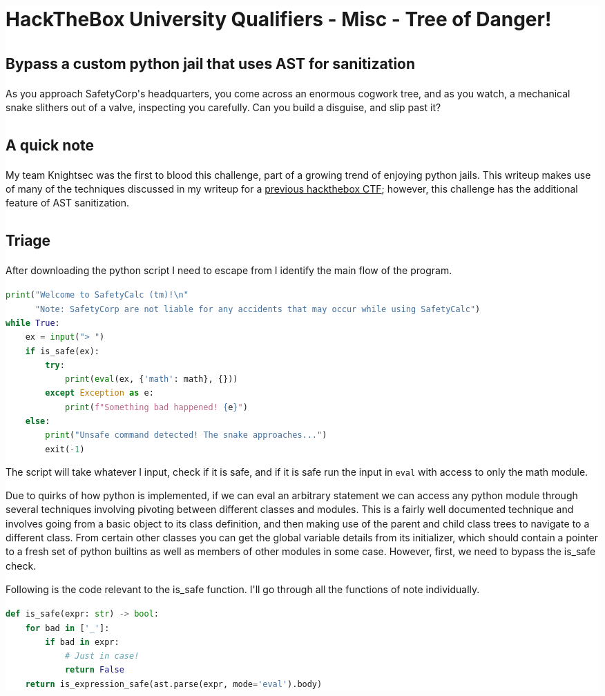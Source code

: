# HackTheBox University Qualifiers - Misc - Tree of Danger!

## Bypass a custom python jail that uses AST for sanitization

As you approach SafetyCorp's headquarters, you come across an enormous cogwork tree, and as you watch, a mechanical snake slithers out of a valve, inspecting you carefully. Can you build a disguise, and slip past it?

## A quick note

My team Knightsec was the first to blood this challenge, part of a growing trend of enjoying python jails. This writeup makes use of many of the techniques discussed in my writeup for a [previous hackthebox CTF](https://github.com/BeesAreCool/ctf-writeups/blob/main/writeups/cyberapocalypse_build_yourself_in.md); however, this challenge has the additional feature of AST sanitization.

## Triage


After downloading the python script I need to escape from I identify the main flow of the program.

```python
print("Welcome to SafetyCalc (tm)!\n"
      "Note: SafetyCorp are not liable for any accidents that may occur while using SafetyCalc")
while True:
    ex = input("> ")
    if is_safe(ex):
        try:
            print(eval(ex, {'math': math}, {}))
        except Exception as e:
            print(f"Something bad happened! {e}")
    else:
        print("Unsafe command detected! The snake approaches...")
        exit(-1)
```

The script will take whatever I input, check if it is safe, and if it is safe run the input in `eval` with access to only the math module. 

Due to quirks of how python is implemented, if we can eval an arbitrary statement we can access any python module through several techniques involving pivoting between different classes and modules. This is a fairly well documented technique and involves going from a basic object to its class definition, and then making use of the parent and child class trees to navigate to a different class. From certain other classes you can get the global variable details from its initializer, which should contain a pointer to a fresh set of python builtins as well as members of other modules in some case. However, first, we need to bypass the is_safe check.

Following is the code relevant to the is_safe function. I'll go through all the functions of note individually.

```python
def is_safe(expr: str) -> bool:
    for bad in ['_']:
        if bad in expr:
            # Just in case!
            return False
    return is_expression_safe(ast.parse(expr, mode='eval').body)
```
